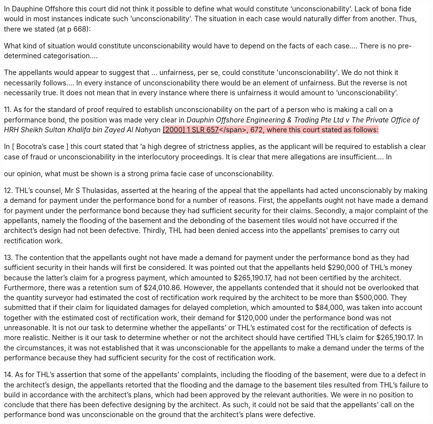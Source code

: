  In Dauphine Offshore this court did not think it possible to define what would constitute ‘unconscionability’. Lack of bona fide would in most instances indicate such ‘unconscionability’. The situation in each case would naturally differ from another. Thus, there we stated (at p 668): 

 What kind of situation would constitute unconscionability would have to depend on the facts of each case.... There is no pre-determined categorisation.... 

 The appellants would appear to suggest that ... unfairness, per se, could constitute 'unconscionability'. We do not think it necessarily follows.... In every instance of unconscionability there would be an element of unfairness. But the reverse is not necessarily true. It does not mean that in every instance where there is unfairness it would amount to ‘unconscionability’. 

11\. As for the standard of proof required to establish unconscionability on the part of a person who is making a call on a performance bond, the position was made very clear in _Dauphin Offshore Engineering & Trading Pte Ltd v The Private Office of HRH Sheikh Sultan Khalifa bin Zayed Al Nahyan_ <span style="background-color: #FAC0C0" class="citation">[[2000] 1 SLR 657]("https://www.open.gov.sg")</span>, 672, where this court stated as follows: 

 In [ Bocotra’s case ] this court stated that ‘a high degree of strictness applies, as the applicant will be required to establish a clear case of fraud or unconscionability in the interlocutory proceedings. It is clear that mere allegations are insufficient.... In 


 our opinion, what must be shown is a strong prima facie case of unconscionability. 

12\. THL’s counsel, Mr S Thulasidas, asserted at the hearing of the appeal that the appellants had acted unconscionably by making a demand for payment under the performance bond for a number of reasons. First, the appellants ought not have made a demand for payment under the performance bond because they had sufficient security for their claims. Secondly, a major complaint of the appellants, namely the flooding of the basement and the debonding of the basement tiles would not have occurred if the architect’s design had not been defective. Thirdly, THL had been denied access into the appellants’ premises to carry out rectification work. 

13\. The contention that the appellants ought not have made a demand for payment under the performance bond as they had sufficient security in their hands will first be considered. It was pointed out that the appellants held $290,000 of THL’s money because the latter’s claim for a progress payment, which amounted to $265,190.17, had not been certified by the architect. Furthermore, there was a retention sum of $24,010.86. However, the appellants contended that it should not be overlooked that the quantity surveyor had estimated the cost of rectification work required by the architect to be more than $500,000. They submitted that if their claim for liquidated damages for delayed completion, which amounted to $84,000, was taken into account together with the estimated cost of rectification work, their demand for $120,000 under the performance bond was not unreasonable. It is not our task to determine whether the appellants’ or THL’s estimated cost for the rectification of defects is more realistic. Neither is it our task to determine whether or not the architect should have certified THL’s claim for $265,190.17. In the circumstances, it was not established that it was unconscionable for the appellants to make a demand under the terms of the performance because they had sufficient security for the cost of rectification work. 

14\. As for THL’s assertion that some of the appellants’ complaints, including the flooding of the basement, were due to a defect in the architect’s design, the appellants retorted that the flooding and the damage to the basement tiles resulted from THL’s failure to build in accordance with the architect’s plans, which had been approved by the relevant authorities. We were in no position to conclude that there has been defective designing by the architect. As such, it could not be said that the appellants’ call on the performance bond was unconscionable on the ground that the architect’s plans were defective. 
